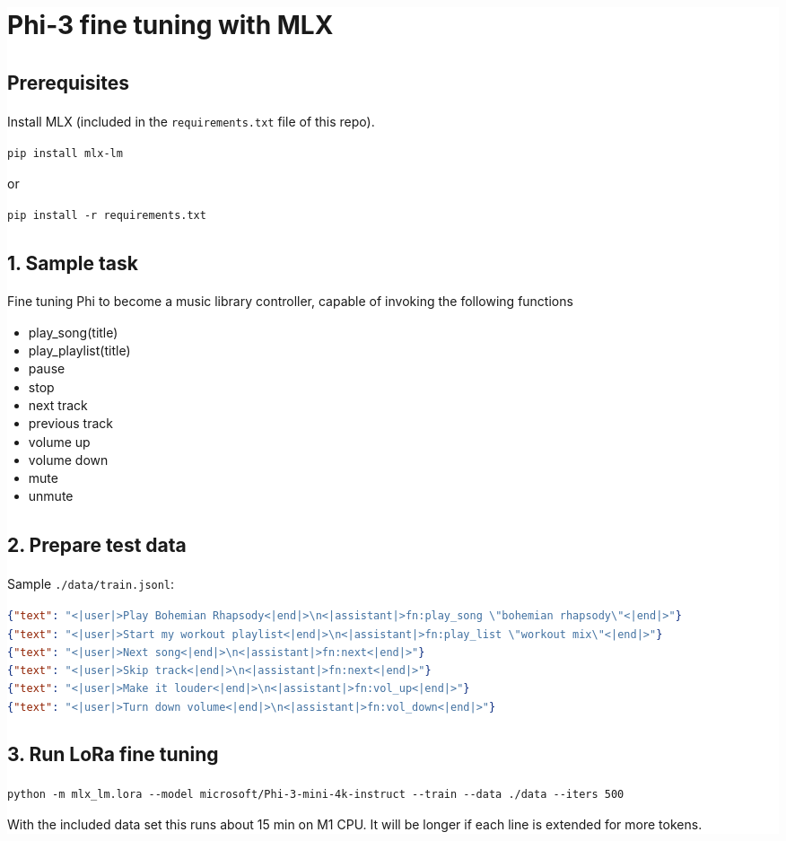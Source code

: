 # Phi-3 fine tuning with MLX

## Prerequisites 

Install MLX (included in the `requirements.txt` file of this repo).

```
pip install mlx-lm
```

or 

```
pip install -r requirements.txt
```

## 1. Sample task

Fine tuning Phi to become a music library controller, capable of invoking the following functions

* play_song(title)
* play_playlist(title)
* pause
* stop
* next track
* previous track
* volume up
* volume down
* mute
* unmute

## 2. Prepare test data

Sample `./data/train.jsonl`:

```json
{"text": "<|user|>Play Bohemian Rhapsody<|end|>\n<|assistant|>fn:play_song \"bohemian rhapsody\"<|end|>"}
{"text": "<|user|>Start my workout playlist<|end|>\n<|assistant|>fn:play_list \"workout mix\"<|end|>"}
{"text": "<|user|>Next song<|end|>\n<|assistant|>fn:next<|end|>"}
{"text": "<|user|>Skip track<|end|>\n<|assistant|>fn:next<|end|>"}
{"text": "<|user|>Make it louder<|end|>\n<|assistant|>fn:vol_up<|end|>"}
{"text": "<|user|>Turn down volume<|end|>\n<|assistant|>fn:vol_down<|end|>"}
```

## 3. Run LoRa fine tuning

```
python -m mlx_lm.lora --model microsoft/Phi-3-mini-4k-instruct --train --data ./data --iters 500
```

With the included data set this runs about 15 min on M1 CPU. It will be longer if each line is extended for more tokens.
